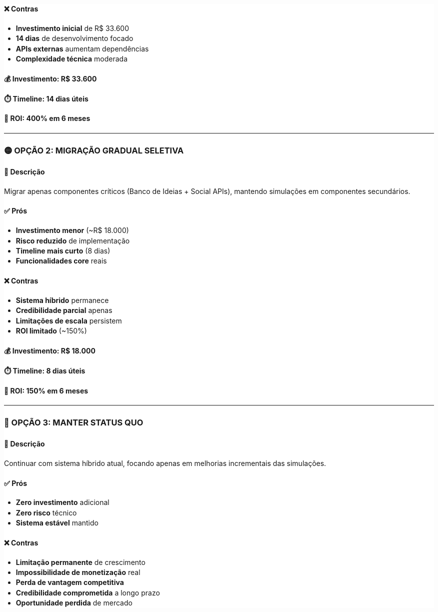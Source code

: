 #### **❌ Contras**  
- **Investimento inicial** de R$ 33.600
- **14 dias** de desenvolvimento focado
- **APIs externas** aumentam dependências
- **Complexidade técnica** moderada

#### **💰 Investimento:** R$ 33.600
#### **⏱️ Timeline:** 14 dias úteis  
#### **🎯 ROI:** 400% em 6 meses

---

### **🟡 OPÇÃO 2: MIGRAÇÃO GRADUAL SELETIVA**

#### **📝 Descrição**
Migrar apenas componentes críticos (Banco de Ideias + Social APIs), mantendo simulações em componentes secundários.

#### **✅ Prós**
- **Investimento menor** (~R$ 18.000)
- **Risco reduzido** de implementação
- **Timeline mais curto** (8 dias)
- **Funcionalidades core** reais

#### **❌ Contras**
- **Sistema híbrido** permanece
- **Credibilidade parcial** apenas
- **Limitações de escala** persistem
- **ROI limitado** (~150%)

#### **💰 Investimento:** R$ 18.000
#### **⏱️ Timeline:** 8 dias úteis
#### **🎯 ROI:** 150% em 6 meses

---

### **🔴 OPÇÃO 3: MANTER STATUS QUO**

#### **📝 Descrição**
Continuar com sistema híbrido atual, focando apenas em melhorias incrementais das simulações.

#### **✅ Prós**
- **Zero investimento** adicional
- **Zero risco** técnico
- **Sistema estável** mantido

#### **❌ Contras**
- **Limitação permanente** de crescimento
- **Impossibilidade de monetização** real
- **Perda de vantagem competitiva**
- **Credibilidade comprometida** a longo prazo
- **Oportunidade perdida** de mercado
